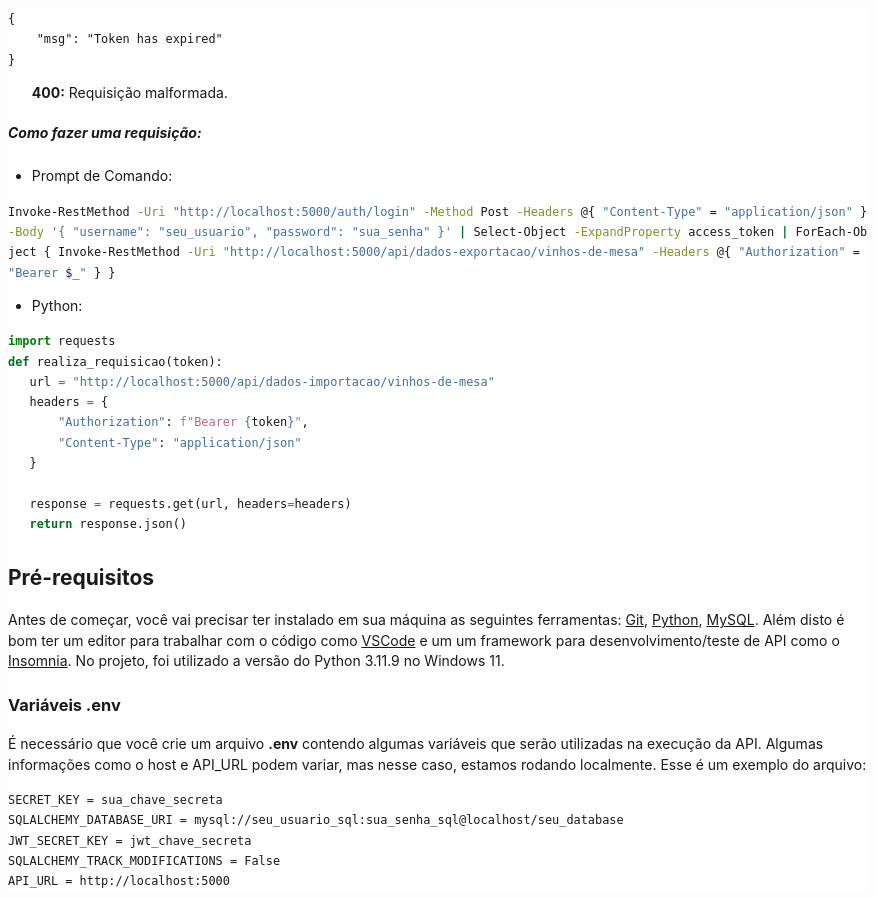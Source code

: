 <pre><code>{
	"msg": "Token has expired"
}</code></pre>

<ul>
  <strong>400:</strong> Requisição malformada.
</ul>



##### Como fazer uma requisição:
* Prompt de Comando:
```bash
Invoke-RestMethod -Uri "http://localhost:5000/auth/login" -Method Post -Headers @{ "Content-Type" = "application/json" } -Body '{ "username": "seu_usuario", "password": "sua_senha" }' | Select-Object -ExpandProperty access_token | ForEach-Object { Invoke-RestMethod -Uri "http://localhost:5000/api/dados-exportacao/vinhos-de-mesa" -Headers @{ "Authorization" = "Bearer $_" } }
```

* Python:
 ```python
import requests
def realiza_requisicao(token):
    url = "http://localhost:5000/api/dados-importacao/vinhos-de-mesa"
    headers = {
        "Authorization": f"Bearer {token}",
        "Content-Type": "application/json"
    }

    response = requests.get(url, headers=headers)
    return response.json()
```

<h2>Pré-requisitos</h2>

Antes de começar, você vai precisar ter instalado em sua máquina as seguintes ferramentas:
[Git](https://git-scm.com), [Python](https://www.python.org/downloads/), [MySQL](https://dev.mysql.com/downloads/installer/).
Além disto é bom ter um editor para trabalhar com o código como [VSCode](https://code.visualstudio.com/) e um um framework para desenvolvimento/teste de API como o [Insomnia](https://insomnia.rest/download).
No projeto, foi utilizado a versão do Python 3.11.9 no Windows 11.

### Variáveis .env
É necessário que você crie um arquivo <b>.env</b> contendo algumas variáveis que serão utilizadas na execução da API. Algumas informações como o host e API_URL podem variar, mas nesse caso, estamos rodando localmente. Esse é um exemplo do arquivo:
```bash
SECRET_KEY = sua_chave_secreta
SQLALCHEMY_DATABASE_URI = mysql://seu_usuario_sql:sua_senha_sql@localhost/seu_database
JWT_SECRET_KEY = jwt_chave_secreta
SQLALCHEMY_TRACK_MODIFICATIONS = False
API_URL = http://localhost:5000
```
